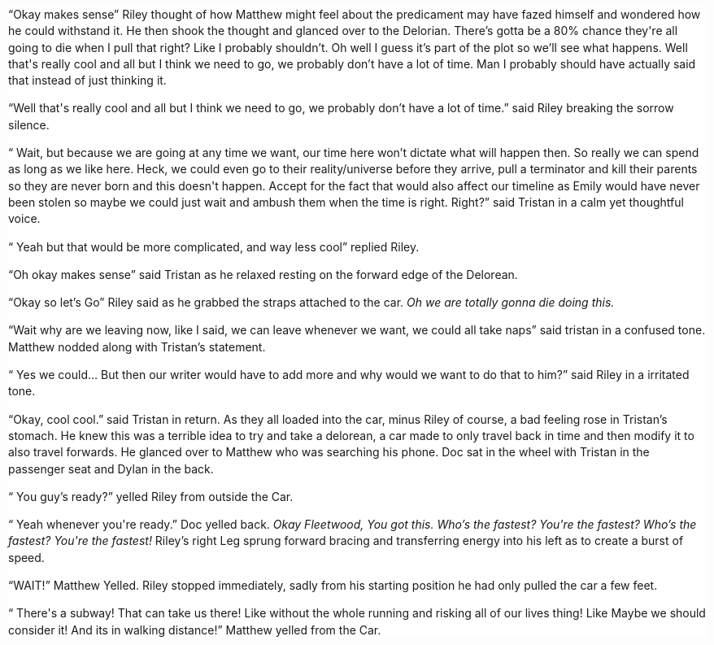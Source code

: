 “Okay makes sense” Riley thought of how Matthew might feel about the
predicament may have fazed himself and wondered how he could withstand
it. He then shook the thought and glanced over to the Delorian. There’s
gotta be a 80% chance they're all going to die when I pull that right?
Like I probably shouldn’t. Oh well I guess it’s part of the plot so
we’ll see what happens. Well that's really cool and all but I think we
need to go, we probably don’t have a lot of time. Man I probably should
have actually said that instead of just thinking it.

“Well that's really cool and all but I think we need to go, we probably
don’t have a lot of time.” said Riley breaking the sorrow silence.

“ Wait, but because we are going at any time we want, our time here
won’t dictate what will happen then. So really we can spend as long as
we like here. Heck, we could even go to their reality/universe before
they arrive, pull a terminator and kill their parents so they are never
born and this doesn't happen. Accept for the fact that would also affect
our timeline as Emily would have never been stolen so maybe we could
just wait and ambush them when the time is right. Right?” said Tristan
in a calm yet thoughtful voice.

“ Yeah but that would be more complicated, and way less cool” replied
Riley.

“Oh okay makes sense” said Tristan as he relaxed resting on the forward
edge of the Delorean.

“Okay so let’s Go” Riley said as he grabbed the straps attached to the
car. *Oh we are totally gonna die doing this.*

“Wait why are we leaving now, like I said, we can leave whenever we
want, we could all take naps” said tristan in a confused tone. Matthew
nodded along with Tristan’s statement.

“ Yes we could… But then our writer would have to add more and why would
we want to do that to him?” said Riley in a irritated tone.

“Okay, cool cool.” said Tristan in return. As they all loaded into the
car, minus Riley of course, a bad feeling rose in Tristan’s stomach. He
knew this was a terrible idea to try and take a delorean, a car made to
only travel back in time and then modify it to also travel forwards. He
glanced over to Matthew who was searching his phone. Doc sat in the
wheel with Tristan in the passenger seat and Dylan in the back.

“ You guy’s ready?” yelled Riley from outside the Car.

“ Yeah whenever you're ready.” Doc yelled back. *Okay Fleetwood, You got
this. Who’s the fastest? You're the fastest? Who’s the fastest? You're
the fastest!* Riley’s right Leg sprung forward bracing and transferring
energy into his left as to create a burst of speed.

“WAIT!” Matthew Yelled. Riley stopped immediately, sadly from his
starting position he had only pulled the car a few feet.

“ There's a subway! That can take us there! Like without the whole
running and risking all of our lives thing! Like Maybe we should
consider it! And its in walking distance!” Matthew yelled from the Car.
